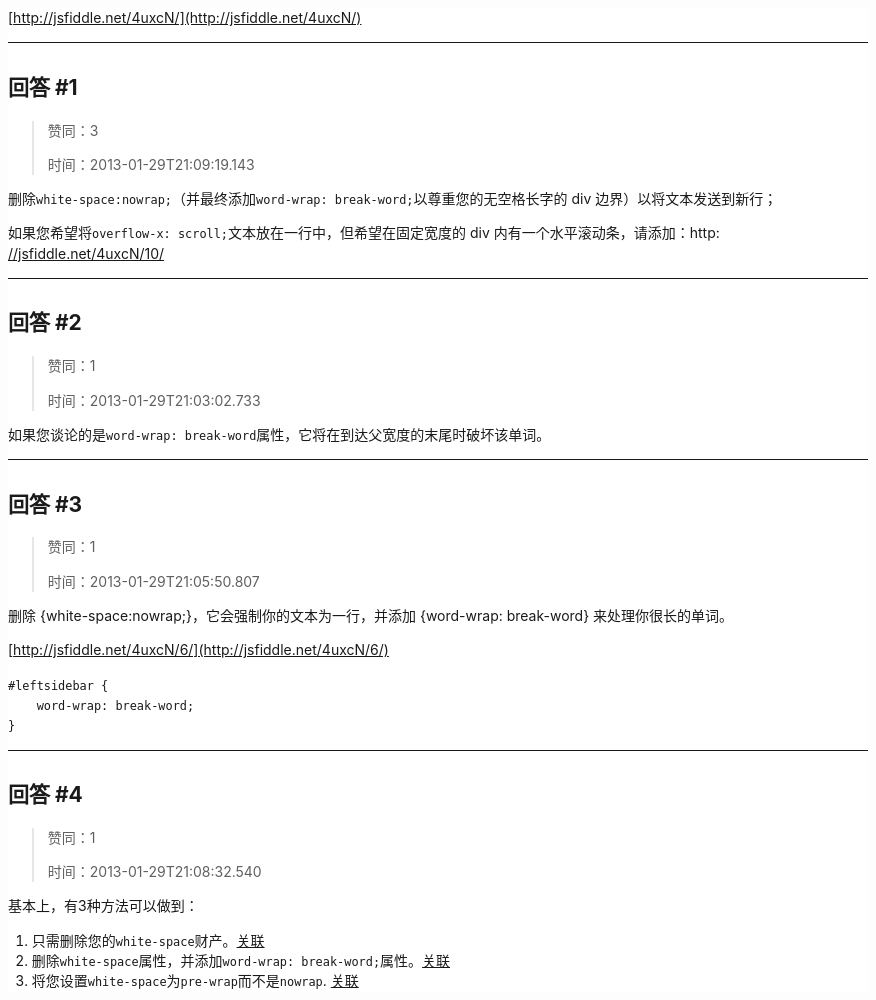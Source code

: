 [http://jsfiddle.net/4uxcN/](http://jsfiddle.net/4uxcN/)

* * *

## 回答 #1

> 赞同：3
> 
> 时间：2013-01-29T21:09:19.143

删除`white-space:nowrap;`（并最终添加`word-wrap: break-word;`以尊重您的无空格长字的 div 边界）以将文本发送到新行；

如果您希望将`overflow-x: scroll;`文本放在一行中，但希望在固定宽度的 div 内有一个水平滚动条，请添加：http: [//jsfiddle.net/4uxcN/10/](http://jsfiddle.net/4uxcN/10/)

* * *

## 回答 #2

> 赞同：1
> 
> 时间：2013-01-29T21:03:02.733

如果您谈论的是`word-wrap: break-word`属性，它将在到达父宽度的末尾时破坏该单词。

* * *

## 回答 #3

> 赞同：1
> 
> 时间：2013-01-29T21:05:50.807

删除 {white-space:nowrap;}，它会强制你的文本为一行，并添加 {word-wrap: break-word} 来处理你很长的单词。

[http://jsfiddle.net/4uxcN/6/](http://jsfiddle.net/4uxcN/6/)

```
#leftsidebar {
    word-wrap: break-word;
} 
```

* * *

## 回答 #4

> 赞同：1
> 
> 时间：2013-01-29T21:08:32.540

基本上，有3种方法可以做到：

1.  只需删除您的`white-space`财产。[关联](http://jsfiddle.net/4uxcN/7/)
2.  删除`white-space`属性，并添加`word-wrap: break-word;`属性。[关联](http://jsfiddle.net/4uxcN/8/)
3.  将您设置`white-space`为`pre-wrap`而不是`nowrap`. [关联](http://jsfiddle.net/4uxcN/9/)
